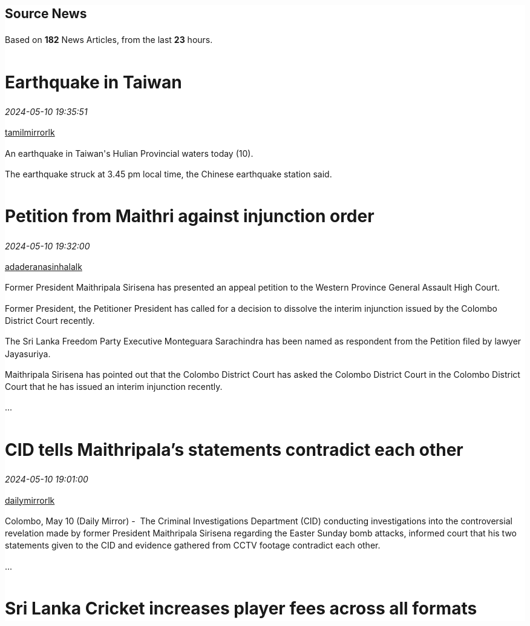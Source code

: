 ## Source News

Based on **182** News Articles, from the last **23** hours.

# Earthquake in Taiwan

*2024-05-10 19:35:51*

[tamilmirrorlk](https://www.tamilmirror.lk/உலக-செய்திகள்/தாய்வானில்-நிலநடுக்கம்/50-337096)

An earthquake in Taiwan's Hulian Provincial waters today (10).

The earthquake struck at 3.45 pm local time, the Chinese earthquake station said.



# Petition from Maithri against injunction order

*2024-05-10 19:32:00*

[adaderanasinhalalk](http://sinhala.adaderana.lk/news/196489)

Former President Maithripala Sirisena has presented an appeal petition to the Western Province General Assault High Court.

Former President, the Petitioner President has called for a decision to dissolve the interim injunction issued by the Colombo District Court recently.

The Sri Lanka Freedom Party Executive Monteguara Sarachindra has been named as respondent from the Petition filed by lawyer Jayasuriya.

Maithripala Sirisena has pointed out that the Colombo District Court has asked the Colombo District Court in the Colombo District Court that he has issued an interim injunction recently.

...



# CID tells Maithripala’s statements contradict each other

*2024-05-10 19:01:00*

[dailymirrorlk](https://www.dailymirror.lk/breaking-news/CID-tells-Maithripalas-statements-contradict-each-other/108-282333)

Colombo, May 10 (Daily Mirror) -  The Criminal Investigations Department (CID) conducting investigations into the controversial revelation made by former President Maithripala Sirisena regarding the Easter Sunday bomb attacks, informed court that his two statements given to the CID and evidence gathered from CCTV footage contradict each other.

...



# Sri Lanka Cricket increases player fees across all formats
